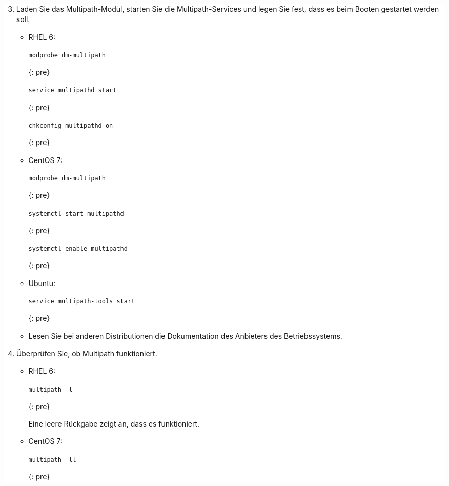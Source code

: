 3. Laden Sie das Multipath-Modul, starten Sie die Multipath-Services und legen Sie fest, dass es beim Booten gestartet werden soll.
   - RHEL 6:
     ```
     modprobe dm-multipath
     ```
     {: pre}

     ```
     service multipathd start
     ```
     {: pre}

     ```
     chkconfig multipathd on
     ```
     {: pre}
   
   - CentOS 7: 
     ```
     modprobe dm-multipath
     ```
     {: pre}

     ```
     systemctl start multipathd
     ```
     {: pre}

     ```
     systemctl enable multipathd
     ```
     {: pre}
     
   - Ubuntu:
     ```
     service multipath-tools start 
     ```
     {: pre}
    
   - Lesen Sie bei anderen Distributionen die Dokumentation des Anbieters des Betriebssystems.

4. Überprüfen Sie, ob Multipath funktioniert.
   - RHEL 6:
     ```
     multipath -l
     ```
     {: pre}
     
     Eine leere Rückgabe zeigt an, dass es funktioniert. 
   
   - CentOS 7:
     ```
     multipath -ll
     ```
     {: pre}
     